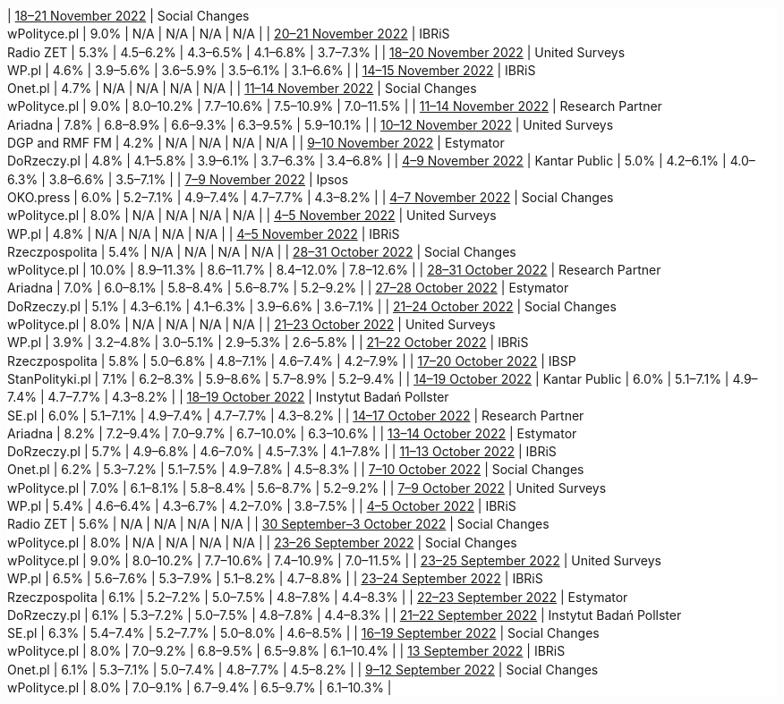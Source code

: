 | [18–21 November 2022](2022-11-21-SocialChanges.html) | Social Changes <br> wPolityce.pl | 9.0% | N/A | N/A | N/A | N/A |
| [20–21 November 2022](2022-11-21-IBRiS.html) | IBRiS <br> Radio ZET | 5.3% | 4.5–6.2% | 4.3–6.5% | 4.1–6.8% | 3.7–7.3% |
| [18–20 November 2022](2022-11-20-UnitedSurveys.html) | United Surveys <br> WP.pl | 4.6% | 3.9–5.6% | 3.6–5.9% | 3.5–6.1% | 3.1–6.6% |
| [14–15 November 2022](2022-11-15-IBRiS.html) | IBRiS <br> Onet.pl | 4.7% | N/A | N/A | N/A | N/A |
| [11–14 November 2022](2022-11-14-SocialChanges.html) | Social Changes <br> wPolityce.pl | 9.0% | 8.0–10.2% | 7.7–10.6% | 7.5–10.9% | 7.0–11.5% |
| [11–14 November 2022](2022-11-14-ResearchPartner.html) | Research Partner <br> Ariadna | 7.8% | 6.8–8.9% | 6.6–9.3% | 6.3–9.5% | 5.9–10.1% |
| [10–12 November 2022](2022-11-12-UnitedSurveys.html) | United Surveys <br> DGP and RMF FM | 4.2% | N/A | N/A | N/A | N/A |
| [9–10 November 2022](2022-11-10-Estymator.html) | Estymator <br> DoRzeczy.pl | 4.8% | 4.1–5.8% | 3.9–6.1% | 3.7–6.3% | 3.4–6.8% |
| [4–9 November 2022](2022-11-09-KantarPublic.html) | Kantar Public | 5.0% | 4.2–6.1% | 4.0–6.3% | 3.8–6.6% | 3.5–7.1% |
| [7–9 November 2022](2022-11-09-Ipsos.html) | Ipsos <br> OKO.press | 6.0% | 5.2–7.1% | 4.9–7.4% | 4.7–7.7% | 4.3–8.2% |
| [4–7 November 2022](2022-11-07-SocialChanges.html) | Social Changes <br> wPolityce.pl | 8.0% | N/A | N/A | N/A | N/A |
| [4–5 November 2022](2022-11-05-UnitedSurveys.html) | United Surveys <br> WP.pl | 4.8% | N/A | N/A | N/A | N/A |
| [4–5 November 2022](2022-11-05-IBRiS.html) | IBRiS <br> Rzeczpospolita | 5.4% | N/A | N/A | N/A | N/A |
| [28–31 October 2022](2022-10-31-SocialChanges.html) | Social Changes <br> wPolityce.pl | 10.0% | 8.9–11.3% | 8.6–11.7% | 8.4–12.0% | 7.8–12.6% |
| [28–31 October 2022](2022-10-31-ResearchPartner.html) | Research Partner <br> Ariadna | 7.0% | 6.0–8.1% | 5.8–8.4% | 5.6–8.7% | 5.2–9.2% |
| [27–28 October 2022](2022-10-28-Estymator.html) | Estymator <br> DoRzeczy.pl | 5.1% | 4.3–6.1% | 4.1–6.3% | 3.9–6.6% | 3.6–7.1% |
| [21–24 October 2022](2022-10-24-SocialChanges.html) | Social Changes <br> wPolityce.pl | 8.0% | N/A | N/A | N/A | N/A |
| [21–23 October 2022](2022-10-23-UnitedSurveys.html) | United Surveys <br> WP.pl | 3.9% | 3.2–4.8% | 3.0–5.1% | 2.9–5.3% | 2.6–5.8% |
| [21–22 October 2022](2022-10-22-IBRiS.html) | IBRiS <br> Rzeczpospolita | 5.8% | 5.0–6.8% | 4.8–7.1% | 4.6–7.4% | 4.2–7.9% |
| [17–20 October 2022](2022-10-20-IBSP.html) | IBSP <br> StanPolityki.pl | 7.1% | 6.2–8.3% | 5.9–8.6% | 5.7–8.9% | 5.2–9.4% |
| [14–19 October 2022](2022-10-19-KantarPublic.html) | Kantar Public | 6.0% | 5.1–7.1% | 4.9–7.4% | 4.7–7.7% | 4.3–8.2% |
| [18–19 October 2022](2022-10-19-InstytutBadańPollster.html) | Instytut Badań Pollster <br> SE.pl | 6.0% | 5.1–7.1% | 4.9–7.4% | 4.7–7.7% | 4.3–8.2% |
| [14–17 October 2022](2022-10-17-ResearchPartner.html) | Research Partner <br> Ariadna | 8.2% | 7.2–9.4% | 7.0–9.7% | 6.7–10.0% | 6.3–10.6% |
| [13–14 October 2022](2022-10-14-Estymator.html) | Estymator <br> DoRzeczy.pl | 5.7% | 4.9–6.8% | 4.6–7.0% | 4.5–7.3% | 4.1–7.8% |
| [11–13 October 2022](2022-10-13-IBRiS.html) | IBRiS <br> Onet.pl | 6.2% | 5.3–7.2% | 5.1–7.5% | 4.9–7.8% | 4.5–8.3% |
| [7–10 October 2022](2022-10-10-SocialChanges.html) | Social Changes <br> wPolityce.pl | 7.0% | 6.1–8.1% | 5.8–8.4% | 5.6–8.7% | 5.2–9.2% |
| [7–9 October 2022](2022-10-09-UnitedSurveys.html) | United Surveys <br> WP.pl | 5.4% | 4.6–6.4% | 4.3–6.7% | 4.2–7.0% | 3.8–7.5% |
| [4–5 October 2022](2022-10-05-IBRiS.html) | IBRiS <br> Radio ZET | 5.6% | N/A | N/A | N/A | N/A |
| [30 September–3 October 2022](2022-10-03-SocialChanges.html) | Social Changes <br> wPolityce.pl | 8.0% | N/A | N/A | N/A | N/A |
| [23–26 September 2022](2022-09-26-SocialChanges.html) | Social Changes <br> wPolityce.pl | 9.0% | 8.0–10.2% | 7.7–10.6% | 7.4–10.9% | 7.0–11.5% |
| [23–25 September 2022](2022-09-25-UnitedSurveys.html) | United Surveys <br> WP.pl | 6.5% | 5.6–7.6% | 5.3–7.9% | 5.1–8.2% | 4.7–8.8% |
| [23–24 September 2022](2022-09-24-IBRiS.html) | IBRiS <br> Rzeczpospolita | 6.1% | 5.2–7.2% | 5.0–7.5% | 4.8–7.8% | 4.4–8.3% |
| [22–23 September 2022](2022-09-23-Estymator.html) | Estymator <br> DoRzeczy.pl | 6.1% | 5.3–7.2% | 5.0–7.5% | 4.8–7.8% | 4.4–8.3% |
| [21–22 September 2022](2022-09-22-InstytutBadańPollster.html) | Instytut Badań Pollster <br> SE.pl | 6.3% | 5.4–7.4% | 5.2–7.7% | 5.0–8.0% | 4.6–8.5% |
| [16–19 September 2022](2022-09-19-SocialChanges.html) | Social Changes <br> wPolityce.pl | 8.0% | 7.0–9.2% | 6.8–9.5% | 6.5–9.8% | 6.1–10.4% |
| [13 September 2022](2022-09-13-IBRiS.html) | IBRiS <br> Onet.pl | 6.1% | 5.3–7.1% | 5.0–7.4% | 4.8–7.7% | 4.5–8.2% |
| [9–12 September 2022](2022-09-12-SocialChanges.html) | Social Changes <br> wPolityce.pl | 8.0% | 7.0–9.1% | 6.7–9.4% | 6.5–9.7% | 6.1–10.3% |